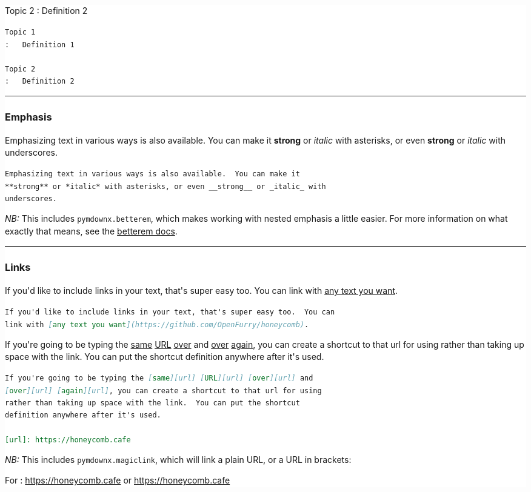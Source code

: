 Topic 2
:   Definition 2

```markdown
Topic 1
:   Definition 1

Topic 2
:   Definition 2
```

---

### Emphasis

Emphasizing text in various ways is also available.  You can make it **strong** or *italic* with asterisks, or even __strong__ or _italic_ with underscores.

```markdown
Emphasizing text in various ways is also available.  You can make it
**strong** or *italic* with asterisks, or even __strong__ or _italic_ with
underscores.
```

*NB:* This includes `pymdownx.betterem`, which makes working with nested emphasis a little easier.  For more information on what exactly that means, see the [betterem docs](https://facelessuser.github.io/pymdown-extensions/extensions/betterem/).

---

### Links

If you'd like to include links in your text, that's super easy too.  You can link with [any text you want](https://github.com/OpenFurry/honeycomb).

```markdown
If you'd like to include links in your text, that's super easy too.  You can
link with [any text you want](https://github.com/OpenFurry/honeycomb).
```

If you're going to be typing the [same][url] [URL][url] [over][url] and [over][url] [again][url], you can create a shortcut to that url for using rather than taking up space with the link.  You can put the shortcut definition anywhere after it's used.

[url]: https://honeycomb.cafe

```markdown
If you're going to be typing the [same][url] [URL][url] [over][url] and
[over][url] [again][url], you can create a shortcut to that url for using
rather than taking up space with the link.  You can put the shortcut
definition anywhere after it's used.

[url]: https://honeycomb.cafe
```

*NB:* This includes `pymdownx.magiclink`, which will link a plain URL, or a URL in brackets:

For
:   https://honeycomb.cafe or <https://honeycomb.cafe>


[^1]: It's probably about dogs
[^show your work]: Look, the reference is even written by a dog!
[^1]: It's probably about dogs
[^show your work]: Look, the reference is even written by a dog!